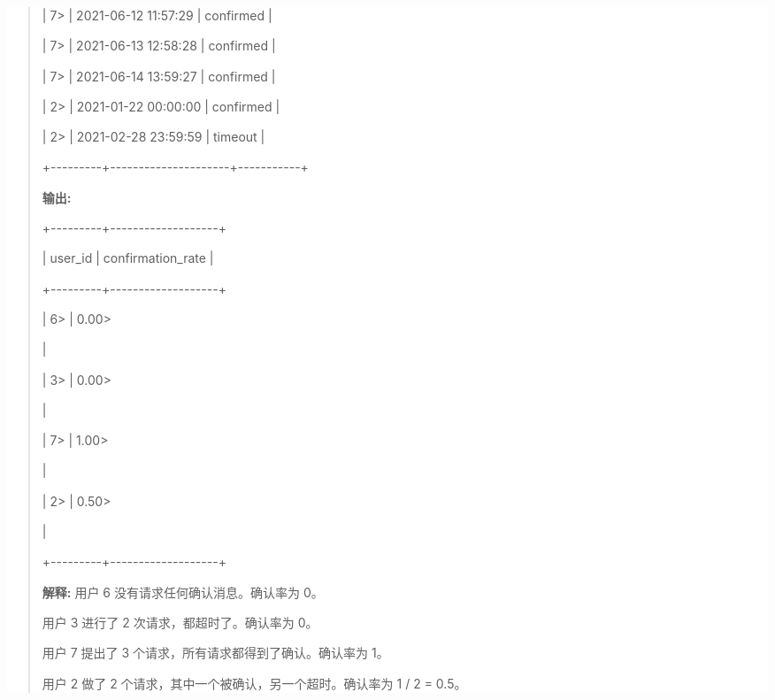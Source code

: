 > 
> | 7> 
>    | 2021-06-12 11:57:29 | confirmed |
> 
> | 7> 
>    | 2021-06-13 12:58:28 | confirmed |
> 
> | 7> 
>    | 2021-06-14 13:59:27 | confirmed |
> 
> | 2> 
>    | 2021-01-22 00:00:00 | confirmed |
> 
> | 2> 
>    | 2021-02-28 23:59:59 | timeout   |
> 
> +---------+---------------------+-----------+
> 
> **输出:** 
> 
> +---------+-------------------+
> 
> | user_id | confirmation_rate |
> 
> +---------+-------------------+
> 
> | 6> 
>    | 0.00> 
> > 
> > 
>   |
> 
> | 3> 
>    | 0.00> 
> > 
> > 
>   |
> 
> | 7> 
>    | 1.00> 
> > 
> > 
>   |
> 
> | 2> 
>    | 0.50> 
> > 
> > 
>   |
> 
> +---------+-------------------+
> 
> **解释:** 用户 6 没有请求任何确认消息。确认率为 0。
> 
> 用户 3 进行了 2 次请求，都超时了。确认率为 0。
> 
> 用户 7 提出了 3 个请求，所有请求都得到了确认。确认率为 1。
> 
> 用户 2 做了 2 个请求，其中一个被确认，另一个超时。确认率为 1 / 2 = 0.5。
